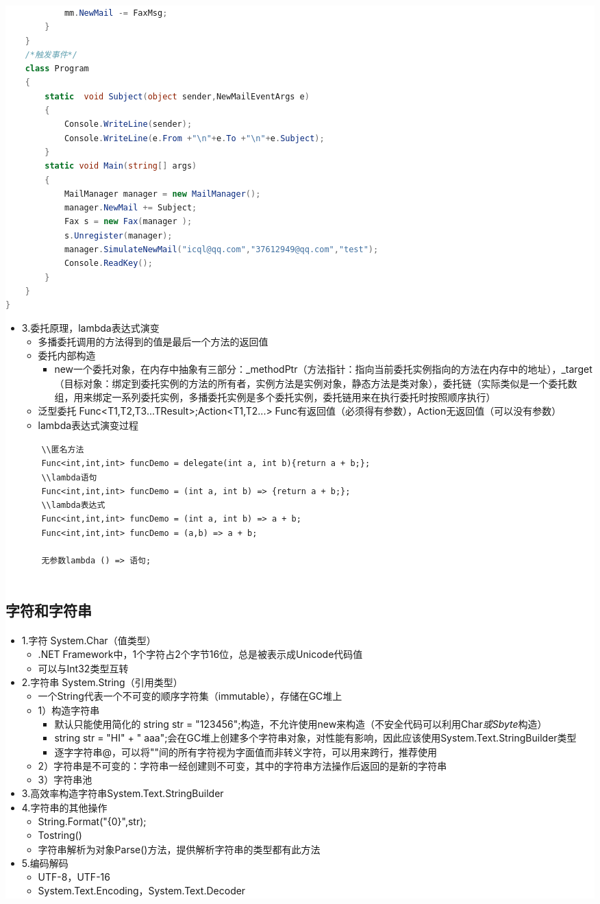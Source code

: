 ```csharp
            mm.NewMail -= FaxMsg;
        }
    }
    /*触发事件*/
    class Program
    {
        static  void Subject(object sender,NewMailEventArgs e)
        {
            Console.WriteLine(sender);
            Console.WriteLine(e.From +"\n"+e.To +"\n"+e.Subject);
        }
        static void Main(string[] args)
        {
            MailManager manager = new MailManager();
            manager.NewMail += Subject;
            Fax s = new Fax(manager );
            s.Unregister(manager);
            manager.SimulateNewMail("icql@qq.com","37612949@qq.com","test");
            Console.ReadKey();
        }
    }
}
```
* 3.委托原理，lambda表达式演变
    * 多播委托调用的方法得到的值是最后一个方法的返回值
    * 委托内部构造
        * new一个委托对象，在内存中抽象有三部分：_methodPtr（方法指针：指向当前委托实例指向的方法在内存中的地址），_target（目标对象：绑定到委托实例的方法的所有者，实例方法是实例对象，静态方法是类对象），委托链（实际类似是一个委托数组，用来绑定一系列委托实例，多播委托实例是多个委托实例，委托链用来在执行委托时按照顺序执行）
    * 泛型委托 Func<T1,T2,T3...TResult>;Action<T1,T2...> Func有返回值（必须得有参数），Action无返回值（可以没有参数）
    * lambda表达式演变过程
    ```
        \\匿名方法 
        Func<int,int,int> funcDemo = delegate(int a, int b){return a + b;};
        \\lambda语句
        Func<int,int,int> funcDemo = (int a, int b) => {return a + b;};
        \\lambda表达式
        Func<int,int,int> funcDemo = (int a, int b) => a + b;
        Func<int,int,int> funcDemo = (a,b) => a + b;

        无参数lambda () => 语句;


## 字符和字符串
* 1.字符 System.Char（值类型）
    * .NET Framework中，1个字符占2个字节16位，总是被表示成Unicode代码值
    * 可以与Int32类型互转
* 2.字符串 System.String（引用类型）
    * 一个String代表一个不可变的顺序字符集（immutable），存储在GC堆上
    * 1）构造字符串
        * 默认只能使用简化的 string str = "123456";构造，不允许使用new来构造（不安全代码可以利用Char*或Sbyte*构造）
        * string str = "HI" + " aaa";会在GC堆上创建多个字符串对象，对性能有影响，因此应该使用System.Text.StringBuilder类型
        * 逐字字符串@，可以将""间的所有字符视为字面值而非转义字符，可以用来跨行，推荐使用
    * 2）字符串是不可变的：字符串一经创建则不可变，其中的字符串方法操作后返回的是新的字符串
    * 3）字符串池
* 3.高效率构造字符串System.Text.StringBuilder
* 4.字符串的其他操作
    * String.Format("{0}",str);
    * Tostring()
    * 字符串解析为对象Parse()方法，提供解析字符串的类型都有此方法
* 5.编码解码
    * UTF-8，UTF-16
    * System.Text.Encoding，System.Text.Decoder
